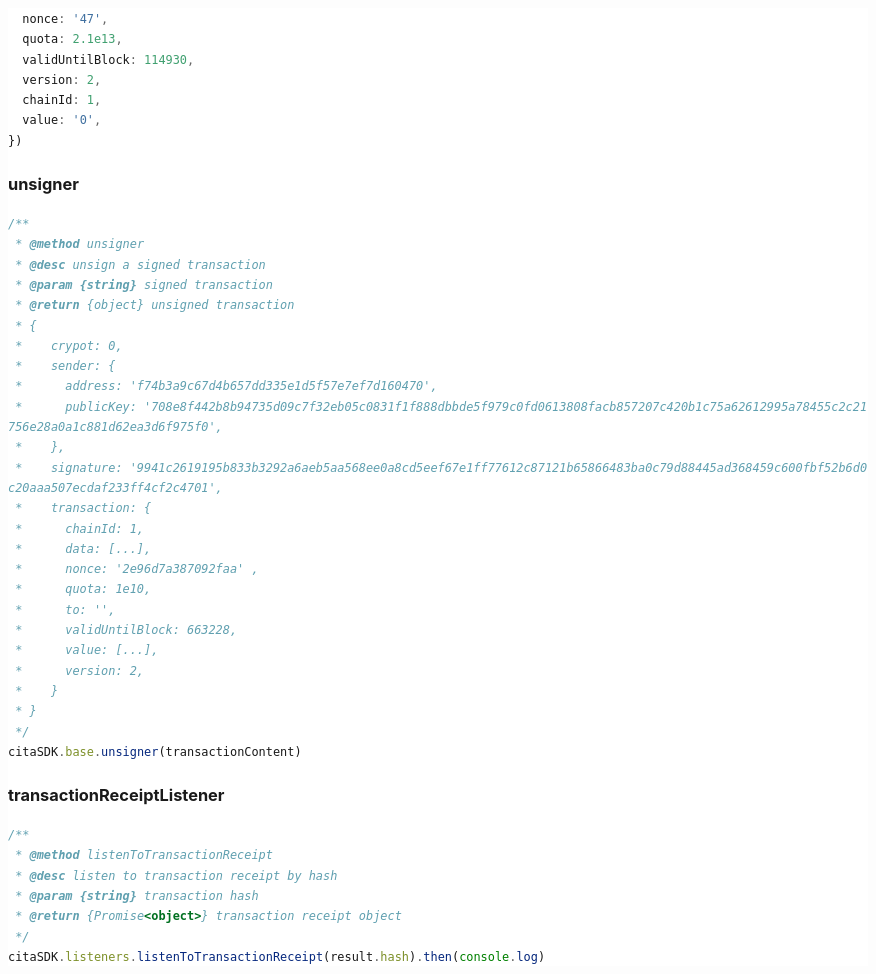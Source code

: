 ```javascript
  nonce: '47',
  quota: 2.1e13,
  validUntilBlock: 114930,
  version: 2,
  chainId: 1,
  value: '0',
})
```

### unsigner

```javascript
/**
 * @method unsigner
 * @desc unsign a signed transaction
 * @param {string} signed transaction
 * @return {object} unsigned transaction
 * {
 *    crypot: 0,
 *    sender: {
 *      address: 'f74b3a9c67d4b657dd335e1d5f57e7ef7d160470',
 *      publicKey: '708e8f442b8b94735d09c7f32eb05c0831f1f888dbbde5f979c0fd0613808facb857207c420b1c75a62612995a78455c2c21756e28a0a1c881d62ea3d6f975f0',
 *    },
 *    signature: '9941c2619195b833b3292a6aeb5aa568ee0a8cd5eef67e1ff77612c87121b65866483ba0c79d88445ad368459c600fbf52b6d0c20aaa507ecdaf233ff4cf2c4701',
 *    transaction: {
 *      chainId: 1,
 *      data: [...],
 *      nonce: '2e96d7a387092faa' ,
 *      quota: 1e10,
 *      to: '',
 *      validUntilBlock: 663228,
 *      value: [...],
 *      version: 2,
 *    }
 * }
 */
citaSDK.base.unsigner(transactionContent)
```

### transactionReceiptListener

```javascript
/**
 * @method listenToTransactionReceipt
 * @desc listen to transaction receipt by hash
 * @param {string} transaction hash
 * @return {Promise<object>} transaction receipt object
 */
citaSDK.listeners.listenToTransactionReceipt(result.hash).then(console.log)
```
